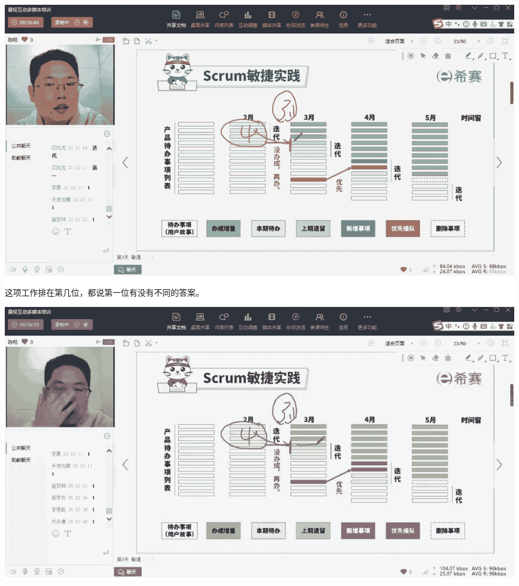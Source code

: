 ![](img/60b9deb27572afb32e17acca59d1610f_21.png)

这项工作排在第几位，都说第一位有没有不同的答案。

![](img/60b9deb27572afb32e17acca59d1610f_23.png)
